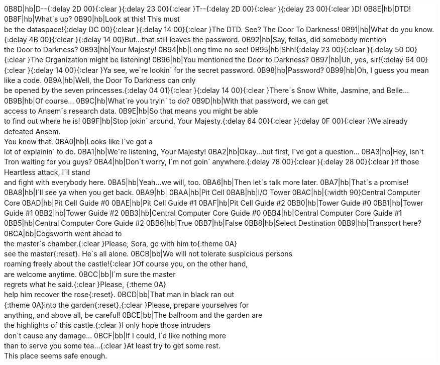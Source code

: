 0B8D|hb|D--{:delay 2D 00}{:clear }{:delay 23 00}{:clear }T--{:delay 2D 00}{:clear }{:delay 23 00}{:clear }D!
0B8E|hb|DTD!
0B8F|hb|What´s up?
0B90|hb|Look at this! This must<br/>be the dataspace!{:delay DC 00}{:clear }{:delay 14 00}{:clear }The DTD. See? The Door To Darkness!
0B91|hb|What do you know.{:delay 4B 00}{:clear }{:delay 14 00}But...that still leaves the password.
0B92|hb|Say, fellas, did somebody mention<br/>the Door to Darkness?
0B93|hb|Your Majesty!
0B94|hb|Long time no see!
0B95|hb|Shh!{:delay 23 00}{:clear }{:delay 50 00}{:clear }The Organization might be listening!
0B96|hb|You mentioned the Door to Darkness?
0B97|hb|Uh, yes, sir!{:delay 64 00}{:clear }{:delay 14 00}{:clear }Ya see, we´re lookin´ for the secret password.
0B98|hb|Password?
0B99|hb|Oh, I guess you mean like a code.
0B9A|hb|Well, the Door To Darkness can only<br/>be opened by the seven princesses.{:delay 04 01}{:clear }{:delay 14 00}{:clear }There´s Snow White, Jasmine, and Belle...
0B9B|hb|Of course...
0B9C|hb|What´re you tryin´ to do?
0B9D|hb|With that password, we can get<br/>access to Ansem´s research data.
0B9E|hb|So that means you might be able<br/>to find out where he is!
0B9F|hb|Stop jokin´ around, Your Majesty.{:delay 64 00}{:clear }{:delay 0F 00}{:clear }We already defeated Ansem.<br/>You know that.
0BA0|hb|Looks like I´ve got a<br/>lot of explainin´ to do.
0BA1|hb|We´re listening, Your Majesty!
0BA2|hb|Okay...but first, I´ve got a question...
0BA3|hb|Hey, isn´t Tron waiting for you guys?
0BA4|hb|Don´t worry, I´m not goin´ anywhere.{:delay 78 00}{:clear }{:delay 28 00}{:clear }If those Heartless attack, I´ll stand<br/>and fight with everybody here.
0BA5|hb|Yeah...we will, too.
0BA6|hb|Then let´s talk more later.
0BA7|hb|That´s a promise!
0BA8|hb|I´ll see ya when you get back.
0BA9|hb| 
0BAA|hb|Pit Cell
0BAB|hb|I/O Tower
0BAC|hb|{:width 90}Central Computer Core
0BAD|hb|Pit Cell Guide #0
0BAE|hb|Pit Cell Guide #1
0BAF|hb|Pit Cell Guide #2
0BB0|hb|Tower Guide #0
0BB1|hb|Tower Guide #1
0BB2|hb|Tower Guide #2
0BB3|hb|Central Computer Core Guide #0
0BB4|hb|Central Computer Core Guide #1
0BB5|hb|Central Computer Core Guide #2
0BB6|hb|True
0BB7|hb|False
0BB8|hb|Select Destination
0BB9|hb|Transport here?
0BCA|bb|Cogsworth went ahead to<br/>the master´s chamber.{:clear }Please, Sora, go with him to{:theme 0A}<br/>see the master{:reset}. He´s all alone.
0BCB|bb|We will not tolerate suspicious persons<br/>roaming freely about the castle!{:clear }Of course you, on the other hand,<br/>are welcome anytime.
0BCC|bb|I´m sure the master<br/>regrets what he said.{:clear }Please, {:theme 0A}<br/>help him recover the rose{:reset}.
0BCD|bb|That man in black ran out<br/>{:theme 0A}into the garden{:reset}.{:clear }Please, prepare yourselves for<br/>anything, and above all, be careful!
0BCE|bb|The ballroom and the garden are<br/>the highlights of this castle.{:clear }I only hope those intruders<br/>don´t cause any damage...
0BCF|bb|If I could, I´d like nothing more<br/>than to serve you some tea...{:clear }At least try to get some rest.<br/>This place seems safe enough.